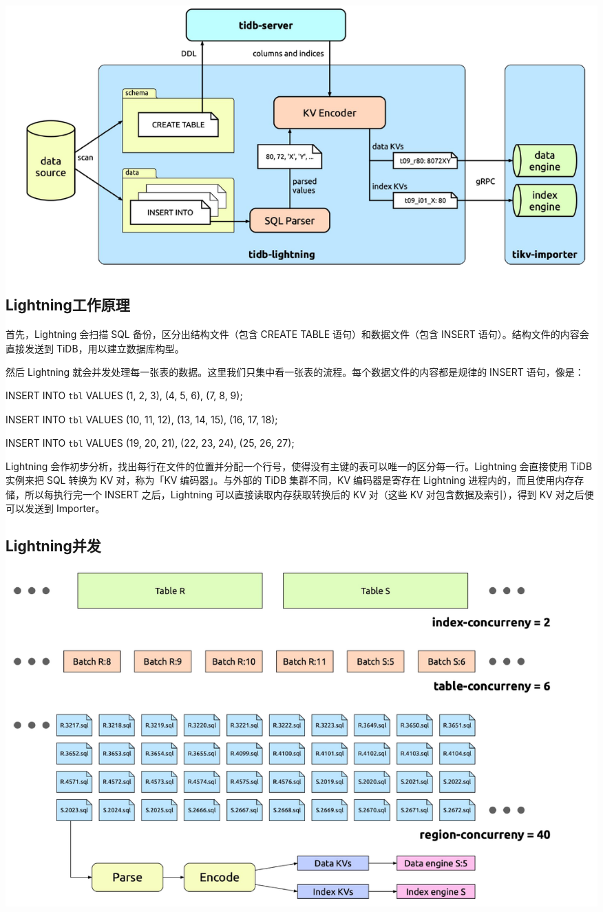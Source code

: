 ![3.png](/res/session2/chapter2/lightning-internal/3.png)

## Lightning工作原理
首先，Lightning 会扫描 SQL 备份，区分出结构文件（包含 CREATE TABLE 语句）和数据文件（包含 INSERT 语句）。结构文件的内容会直接发送到 TiDB，用以建立数据库构型。

然后 Lightning 就会并发处理每一张表的数据。这里我们只集中看一张表的流程。每个数据文件的内容都是规律的 INSERT 语句，像是：

INSERT INTO `tbl` VALUES (1, 2, 3), (4, 5, 6), (7, 8, 9);  

INSERT INTO `tbl` VALUES (10, 11, 12), (13, 14, 15), (16, 17, 18);

INSERT INTO `tbl` VALUES (19, 20, 21), (22, 23, 24), (25, 26, 27);

Lightning 会作初步分析，找出每行在文件的位置并分配一个行号，使得没有主键的表可以唯一的区分每一行。Lightning 会直接使用 TiDB 实例来把 SQL 转换为 KV 对，称为「KV 编码器」。与外部的 TiDB 集群不同，KV 编码器是寄存在 Lightning 进程内的，而且使用内存存储，所以每执行完一个 INSERT 之后，Lightning 可以直接读取内存获取转换后的 KV 对（这些 KV 对包含数据及索引），得到 KV 对之后便可以发送到 Importer。

## Lightning并发
![4.png](/res/session2/chapter2/lightning-internal/4.png)